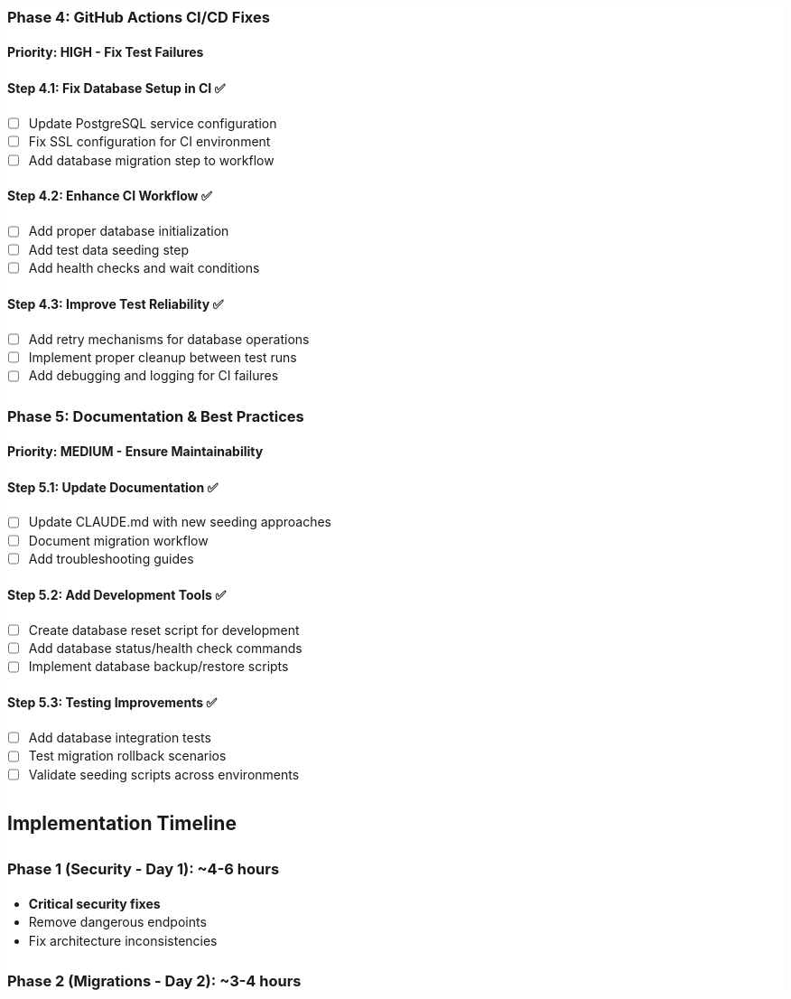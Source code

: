 ### Phase 4: GitHub Actions CI/CD Fixes

**Priority: HIGH - Fix Test Failures**

#### Step 4.1: Fix Database Setup in CI ✅

- [ ] Update PostgreSQL service configuration
- [ ] Fix SSL configuration for CI environment
- [ ] Add database migration step to workflow

#### Step 4.2: Enhance CI Workflow ✅

- [ ] Add proper database initialization
- [ ] Add test data seeding step
- [ ] Add health checks and wait conditions

#### Step 4.3: Improve Test Reliability ✅

- [ ] Add retry mechanisms for database operations
- [ ] Implement proper cleanup between test runs
- [ ] Add debugging and logging for CI failures

### Phase 5: Documentation & Best Practices

**Priority: MEDIUM - Ensure Maintainability**

#### Step 5.1: Update Documentation ✅

- [ ] Update CLAUDE.md with new seeding approaches
- [ ] Document migration workflow
- [ ] Add troubleshooting guides

#### Step 5.2: Add Development Tools ✅

- [ ] Create database reset script for development
- [ ] Add database status/health check commands
- [ ] Implement database backup/restore scripts

#### Step 5.3: Testing Improvements ✅

- [ ] Add database integration tests
- [ ] Test migration rollback scenarios
- [ ] Validate seeding scripts across environments

## Implementation Timeline

### Phase 1 (Security - Day 1): ~4-6 hours

- **Critical security fixes**
- Remove dangerous endpoints
- Fix architecture inconsistencies

### Phase 2 (Migrations - Day 2): ~3-4 hours
